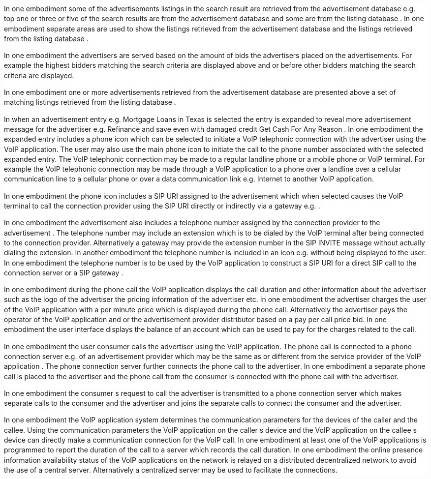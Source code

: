 In one embodiment some of the advertisements listings in the search result are retrieved from the advertisement database e.g. top one or three or five of the search results are from the advertisement database and some are from the listing database . In one embodiment separate areas are used to show the listings retrieved from the advertisement database and the listings retrieved from the listing database .

In one embodiment the advertisers are served based on the amount of bids the advertisers placed on the advertisements. For example the highest bidders matching the search criteria are displayed above and or before other bidders matching the search criteria are displayed.

In one embodiment one or more advertisements retrieved from the advertisement database are presented above a set of matching listings retrieved from the listing database .

In when an advertisement entry e.g. Mortgage Loans in Texas is selected the entry is expanded to reveal more advertisement message for the advertiser e.g. Refinance and save even with damaged credit Get Cash For Any Reason . In one embodiment the expanded entry includes a phone icon which can be selected to initiate a VoIP telephonic connection with the advertiser using the VoIP application. The user may also use the main phone icon to initiate the call to the phone number associated with the selected expanded entry. The VoIP telephonic connection may be made to a regular landline phone or a mobile phone or VoIP terminal. For example the VoIP telephonic connection may be made through a VoIP application to a phone over a landline over a cellular communication line to a cellular phone or over a data communication link e.g. Internet to another VoIP application.

In one embodiment the phone icon includes a SIP URI assigned to the advertisement which when selected causes the VoIP terminal to call the connection provider using the SIP URI directly or indirectly via a gateway e.g. .

In one embodiment the advertisement also includes a telephone number assigned by the connection provider to the advertisement . The telephone number may include an extension which is to be dialed by the VoIP terminal after being connected to the connection provider. Alternatively a gateway may provide the extension number in the SIP INVITE message without actually dialing the extension. In another embodiment the telephone number is included in an icon e.g. without being displayed to the user. In one embodiment the telephone number is to be used by the VoIP application to construct a SIP URI for a direct SIP call to the connection server or a SIP gateway .

In one embodiment during the phone call the VoIP application displays the call duration and other information about the advertiser such as the logo of the advertiser the pricing information of the advertiser etc. In one embodiment the advertiser charges the user of the VoIP application with a per minute price which is displayed during the phone call. Alternatively the advertiser pays the operator of the VoIP application and or the advertisement provider distributor based on a pay per call price bid. In one embodiment the user interface displays the balance of an account which can be used to pay for the charges related to the call.

In one embodiment the user consumer calls the advertiser using the VoIP application. The phone call is connected to a phone connection server e.g. of an advertisement provider which may be the same as or different from the service provider of the VoIP application . The phone connection server further connects the phone call to the advertiser. In one embodiment a separate phone call is placed to the advertiser and the phone call from the consumer is connected with the phone call with the advertiser.

In one embodiment the consumer s request to call the advertiser is transmitted to a phone connection server which makes separate calls to the consumer and the advertiser and joins the separate calls to connect the consumer and the advertiser.

In one embodiment the VoIP application system determines the communication parameters for the devices of the caller and the callee. Using the communication parameters the VoIP application on the caller s device and the VoIP application on the callee s device can directly make a communication connection for the VoIP call. In one embodiment at least one of the VoIP applications is programmed to report the duration of the call to a server which records the call duration. In one embodiment the online presence information availability status of the VoIP applications on the network is relayed on a distributed decentralized network to avoid the use of a central server. Alternatively a centralized server may be used to facilitate the connections.

